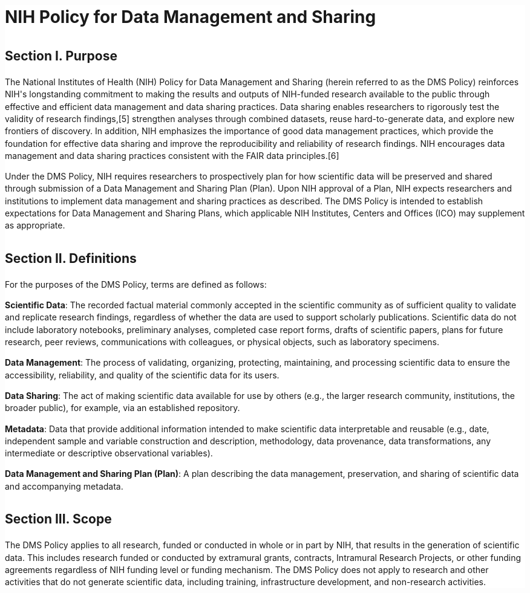 # NIH Policy for Data Management and Sharing

## Section I. Purpose

The National Institutes of Health (NIH) Policy for Data Management and Sharing (herein referred to as the DMS Policy) reinforces NIH's longstanding commitment to making the results and outputs of NIH-funded research available to the public through effective and efficient data management and data sharing practices. Data sharing enables researchers to rigorously test the validity of research findings,[5] strengthen analyses through combined datasets, reuse hard-to-generate data, and explore new frontiers of discovery. In addition, NIH emphasizes the importance of good data management practices, which provide the foundation for effective data sharing and improve the reproducibility and reliability of research findings. NIH encourages data management and data sharing practices consistent with the FAIR data principles.[6]

Under the DMS Policy, NIH requires researchers to prospectively plan for how scientific data will be preserved and shared through submission of a Data Management and Sharing Plan (Plan). Upon NIH approval of a Plan, NIH expects researchers and institutions to implement data management and sharing practices as described. The DMS Policy is intended to establish expectations for Data Management and Sharing Plans, which applicable NIH Institutes, Centers and Offices (ICO) may supplement as appropriate.

## Section II. Definitions

For the purposes of the DMS Policy, terms are defined as follows:

**Scientific Data**: The recorded factual material commonly accepted in the scientific community as of sufficient quality to validate and replicate research findings, regardless of whether the data are used to support scholarly publications. Scientific data do not include laboratory notebooks, preliminary analyses, completed case report forms, drafts of scientific papers, plans for future research, peer reviews, communications with colleagues, or physical objects, such as laboratory specimens.

**Data Management**: The process of validating, organizing, protecting, maintaining, and processing scientific data to ensure the accessibility, reliability, and quality of the scientific data for its users.

**Data Sharing**: The act of making scientific data available for use by others (e.g., the larger research community, institutions, the broader public), for example, via an established repository.

**Metadata**: Data that provide additional information intended to make scientific data interpretable and reusable (e.g., date, independent sample and variable construction and description, methodology, data provenance, data transformations, any intermediate or descriptive observational variables).

**Data Management and Sharing Plan (Plan)**: A plan describing the data management, preservation, and sharing of scientific data and accompanying metadata.

## Section III. Scope

The DMS Policy applies to all research, funded or conducted in whole or in part by NIH, that results in the generation of scientific data. This includes research funded or conducted by extramural grants, contracts, Intramural Research Projects, or other funding agreements regardless of NIH funding level or funding mechanism. The DMS Policy does not apply to research and other activities that do not generate scientific data, including training, infrastructure development, and non-research activities.
